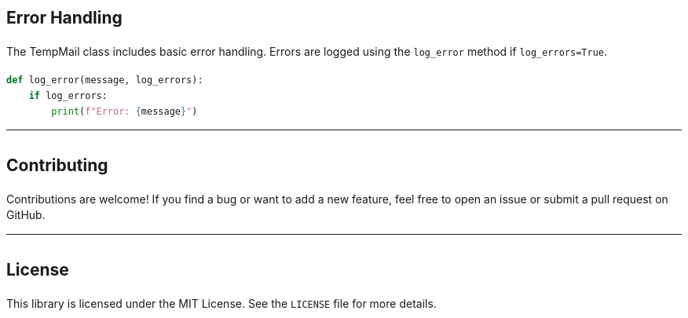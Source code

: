 
## Error Handling

The TempMail class includes basic error handling. Errors are logged using the `log_error` method if `log_errors=True`.

```python
def log_error(message, log_errors):
    if log_errors:
        print(f"Error: {message}")
```

---

## Contributing

Contributions are welcome! If you find a bug or want to add a new feature, feel free to open an issue or submit a pull request on GitHub.

---

## License

This library is licensed under the MIT License. See the `LICENSE` file for more details.

